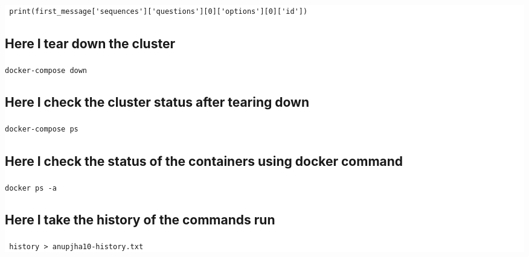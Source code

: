   ```
   print(first_message['sequences']['questions'][0]['options'][0]['id'])
  
  ```
  ## Here I tear down the cluster
  ```
  docker-compose down
  ```
  ## Here I check the cluster status after tearing down 
  ```
  docker-compose ps
  ```
  ## Here I check the status of the containers using docker command 
  ```
  docker ps -a
  ```
  ## Here I take the history of the commands run 
  ```
   history > anupjha10-history.txt
  ```
  
